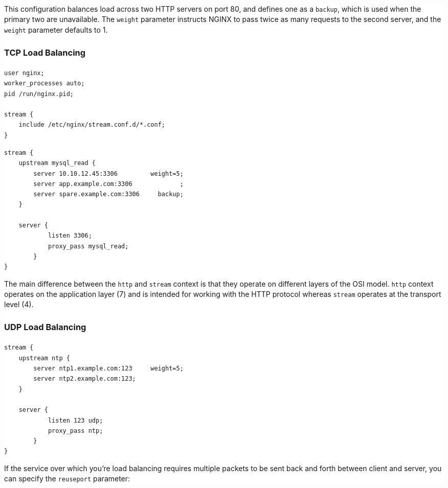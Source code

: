 This configuration balances load across two HTTP servers on port 80, and defines one as a `backup`, which is used when the primary two are unavailable. The `weight` parameter instructs NGINX to pass twice as many requests to the second server, and the `weight` parameter defaults to 1.


### TCP Load Balancing

```nginx title="/etc/nginx/nginx.conf"
user nginx;
worker_processes auto;
pid /run/nginx.pid;

stream {
	include /etc/nginx/stream.conf.d/*.conf;
}
```


```nginx title="/etc/nginx/stream.conf.d/mysql_reads.conf"
stream {
	upstream mysql_read {
		server 10.10.12.45:3306			weight=5;
		server app.example.com:3306				;
		server spare.example.com:3306	  backup;
	}

	server {
			listen 3306;
			proxy_pass mysql_read;
		}
}
```

The main difference between the `http` and `stream` context is that they operate on different layers of the OSI model. `http` context operates on the application layer (7) and is intended for working with the HTTP protocol whereas `stream` operates at the transport level (4).


### UDP Load Balancing

```nginx title="/etc/nginx/stream.conf.d/ntp.conf"
stream {
	upstream ntp {
		server ntp1.example.com:123		weight=5;
		server ntp2.example.com:123;
	}

	server {
			listen 123 udp;
			proxy_pass ntp;
		}
}
```

If the service over which you’re load balancing requires multiple packets to be sent back and forth between client and server, you can specify the `reuseport` parameter:
